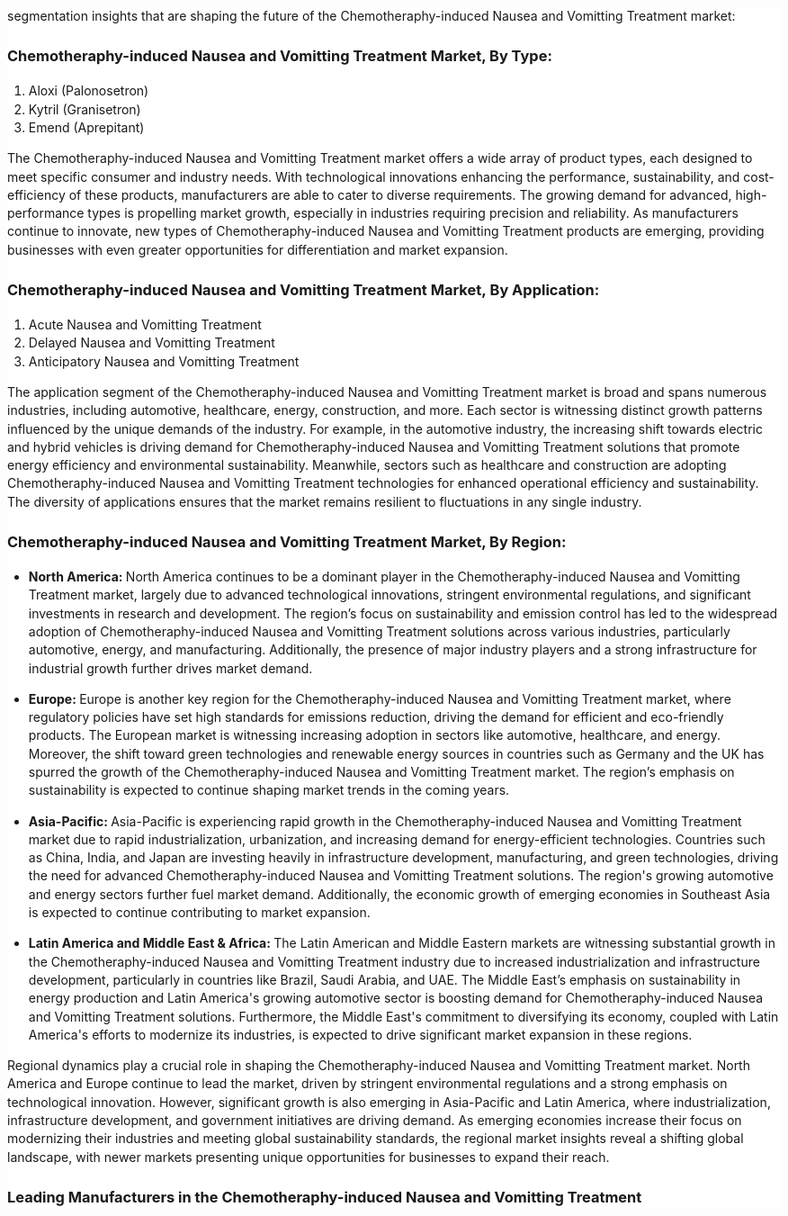 segmentation insights that are shaping the future of the Chemotheraphy-induced Nausea and Vomitting Treatment market:</p><h3><strong>Chemotheraphy-induced Nausea and Vomitting Treatment Market, By Type:<br /></strong></h3><ol><li>Aloxi (Palonosetron)<li> Kytril (Granisetron)<li> Emend (Aprepitant)</li></ol><p>The Chemotheraphy-induced Nausea and Vomitting Treatment market offers a wide array of product types, each designed to meet specific consumer and industry needs. With technological innovations enhancing the performance, sustainability, and cost-efficiency of these products, manufacturers are able to cater to diverse requirements. The growing demand for advanced, high-performance types is propelling market growth, especially in industries requiring precision and reliability. As manufacturers continue to innovate, new types of Chemotheraphy-induced Nausea and Vomitting Treatment products are emerging, providing businesses with even greater opportunities for differentiation and market expansion.</p><h3>Chemotheraphy-induced Nausea and Vomitting Treatment Market,&nbsp;By Application:</h3><ol><li>Acute Nausea and Vomitting Treatment<li> Delayed Nausea and Vomitting Treatment<li> Anticipatory Nausea and Vomitting Treatment</li></ol><p>The application segment of the Chemotheraphy-induced Nausea and Vomitting Treatment market is broad and spans numerous industries, including automotive, healthcare, energy, construction, and more. Each sector is witnessing distinct growth patterns influenced by the unique demands of the industry. For example, in the automotive industry, the increasing shift towards electric and hybrid vehicles is driving demand for Chemotheraphy-induced Nausea and Vomitting Treatment solutions that promote energy efficiency and environmental sustainability. Meanwhile, sectors such as healthcare and construction are adopting Chemotheraphy-induced Nausea and Vomitting Treatment technologies for enhanced operational efficiency and sustainability. The diversity of applications ensures that the market remains resilient to fluctuations in any single industry.</p><h3>Chemotheraphy-induced Nausea and Vomitting Treatment Market, By Region:</h3><ul><li><p><strong>North America:&nbsp;</strong>North America continues to be a dominant player in the Chemotheraphy-induced Nausea and Vomitting Treatment market, largely due to advanced technological innovations, stringent environmental regulations, and significant investments in research and development. The region&rsquo;s focus on sustainability and emission control has led to the widespread adoption of Chemotheraphy-induced Nausea and Vomitting Treatment solutions across various industries, particularly automotive, energy, and manufacturing. Additionally, the presence of major industry players and a strong infrastructure for industrial growth further drives market demand.</p></li><li><p><strong><strong>Europe:&nbsp;</strong></strong>Europe is another key region for the Chemotheraphy-induced Nausea and Vomitting Treatment market, where regulatory policies have set high standards for emissions reduction, driving the demand for efficient and eco-friendly products. The European market is witnessing increasing adoption in sectors like automotive, healthcare, and energy. Moreover, the shift toward green technologies and renewable energy sources in countries such as Germany and the UK has spurred the growth of the Chemotheraphy-induced Nausea and Vomitting Treatment market. The region&rsquo;s emphasis on sustainability is expected to continue shaping market trends in the coming years.</p></li><li><p><strong><strong>Asia-Pacific:&nbsp;</strong></strong>Asia-Pacific is experiencing rapid growth in the Chemotheraphy-induced Nausea and Vomitting Treatment market due to rapid industrialization, urbanization, and increasing demand for energy-efficient technologies. Countries such as China, India, and Japan are investing heavily in infrastructure development, manufacturing, and green technologies, driving the need for advanced Chemotheraphy-induced Nausea and Vomitting Treatment solutions. The region's growing automotive and energy sectors further fuel market demand. Additionally, the economic growth of emerging economies in Southeast Asia is expected to continue contributing to market expansion.</p></li><li><p><strong><strong>Latin America and Middle East &amp; Africa:&nbsp;</strong></strong>The Latin American and Middle Eastern markets are witnessing substantial growth in the Chemotheraphy-induced Nausea and Vomitting Treatment industry due to increased industrialization and infrastructure development, particularly in countries like Brazil, Saudi Arabia, and UAE. The Middle East&rsquo;s emphasis on sustainability in energy production and Latin America's growing automotive sector is boosting demand for Chemotheraphy-induced Nausea and Vomitting Treatment solutions. Furthermore, the Middle East's commitment to diversifying its economy, coupled with Latin America's efforts to modernize its industries, is expected to drive significant market expansion in these regions.</p></li></ul><p>Regional dynamics play a crucial role in shaping the Chemotheraphy-induced Nausea and Vomitting Treatment market. North America and Europe continue to lead the market, driven by stringent environmental regulations and a strong emphasis on technological innovation. However, significant growth is also emerging in Asia-Pacific and Latin America, where industrialization, infrastructure development, and government initiatives are driving demand. As emerging economies increase their focus on modernizing their industries and meeting global sustainability standards, the regional market insights reveal a shifting global landscape, with newer markets presenting unique opportunities for businesses to expand their reach.</p><h3><strong>Leading Manufacturers in the Chemotheraphy-induced Nausea and Vomitting Treatment